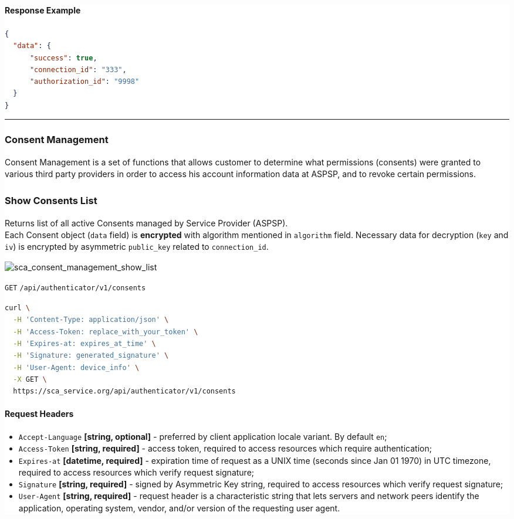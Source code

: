 #### Response Example
```json
{
  "data": {
      "success": true,
      "connection_id": "333",
      "authorization_id": "9998"
  }
}
```

---

### Consent Management

Consent Management is a set of functions that allows customer to determine what permissions (consents) were granted to various third party providers in order to access his account information data at ASPSP, and to revoke certain permissions.  

### Show Consents List  

Returns list of all active Consents managed by Service Provider (ASPSP).  
Each Consent object (`data` field) is **encrypted** with algorithm mentioned in `algorithm` field. Necessary data for decryption (`key` and `iv`) is encrypted by asymmetric `public_key` related to `connection_id`.  

<img src="images/sca_consent_management_show_list.png" alt="sca_consent_management_show_list" width="240"/>

`GET` `/api/authenticator/v1/consents`

```bash
curl \
  -H 'Content-Type: application/json' \
  -H 'Access-Token: replace_with_your_token' \
  -H 'Expires-at: expires_at_time' \
  -H 'Signature: generated_signature' \
  -H 'User-Agent: device_info' \
  -X GET \
  https://sca_service.org/api/authenticator/v1/consents
```
  
#### Request Headers 
- `Accept-Language` **[string, optional]** - preferred by client application locale variant. By default `en`;
- `Access-Token` **[string, required]** - access token, required to access resources which require authentication;
- `Expires-at` **[datetime, required]** - expiration time of request as a UNIX time (seconds since Jan 01 1970) in UTC timezone, required to access resources which verify request signature;
- `Signature` **[string, required]** - signed by Asymmetric Key string, required to access resources which verify request signature;
- `User-Agent` **[string, required]** - request header is a characteristic string that lets servers and network peers identify the application, operating system, vendor, and/or version of the requesting user agent.

